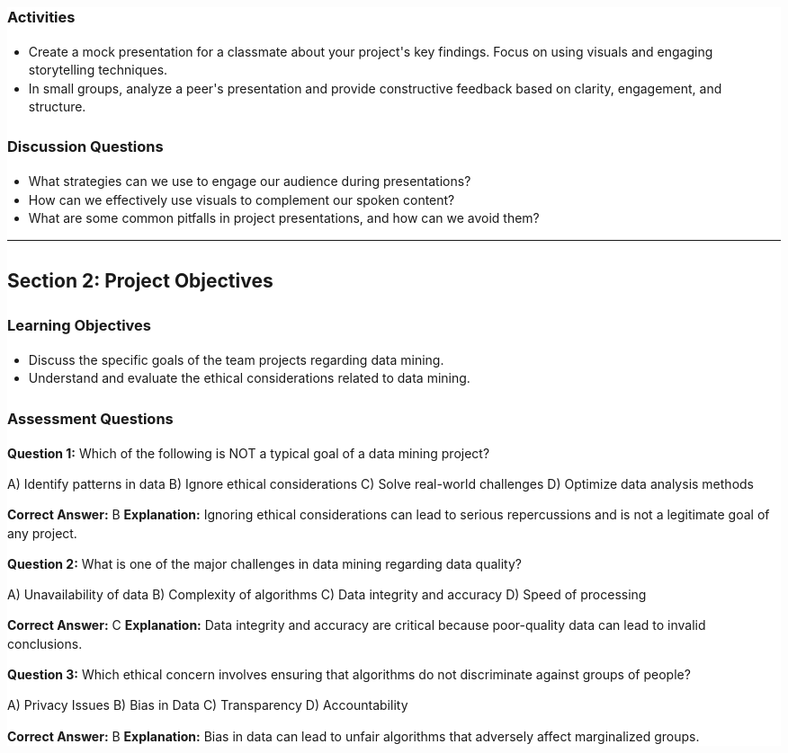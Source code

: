 ### Activities
- Create a mock presentation for a classmate about your project's key findings. Focus on using visuals and engaging storytelling techniques.
- In small groups, analyze a peer's presentation and provide constructive feedback based on clarity, engagement, and structure.

### Discussion Questions
- What strategies can we use to engage our audience during presentations?
- How can we effectively use visuals to complement our spoken content?
- What are some common pitfalls in project presentations, and how can we avoid them?

---

## Section 2: Project Objectives

### Learning Objectives
- Discuss the specific goals of the team projects regarding data mining.
- Understand and evaluate the ethical considerations related to data mining.

### Assessment Questions

**Question 1:** Which of the following is NOT a typical goal of a data mining project?

  A) Identify patterns in data
  B) Ignore ethical considerations
  C) Solve real-world challenges
  D) Optimize data analysis methods

**Correct Answer:** B
**Explanation:** Ignoring ethical considerations can lead to serious repercussions and is not a legitimate goal of any project.

**Question 2:** What is one of the major challenges in data mining regarding data quality?

  A) Unavailability of data
  B) Complexity of algorithms
  C) Data integrity and accuracy
  D) Speed of processing

**Correct Answer:** C
**Explanation:** Data integrity and accuracy are critical because poor-quality data can lead to invalid conclusions.

**Question 3:** Which ethical concern involves ensuring that algorithms do not discriminate against groups of people?

  A) Privacy Issues
  B) Bias in Data
  C) Transparency
  D) Accountability

**Correct Answer:** B
**Explanation:** Bias in data can lead to unfair algorithms that adversely affect marginalized groups.
